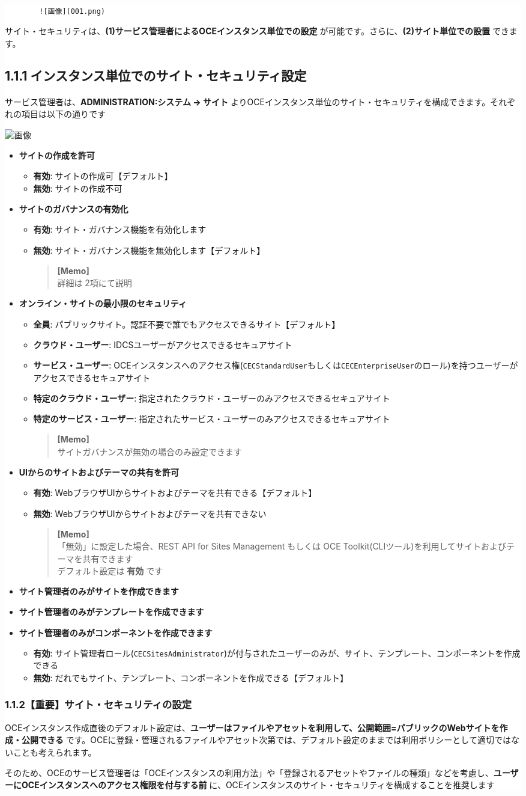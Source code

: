             ![画像](001.png)


サイト・セキュリティは、**(1)サービス管理者によるOCEインスタンス単位での設定** が可能です。さらに、**(2)サイト単位での設置** できます。


## 1.1.1 インスタンス単位でのサイト・セキュリティ設定

サービス管理者は、**ADMINISTRATION:システム → サイト** よりOCEインスタンス単位のサイト・セキュリティを構成できます。それぞれの項目は以下の通りです

![画像](002.png)


- **サイトの作成を許可**
    - **有効**: サイトの作成可【デフォルト】
    - **無効**: サイトの作成不可

- **サイトのガバナンスの有効化**
    - **有効**: サイト・ガバナンス機能を有効化します
    - **無効**: サイト・ガバナンス機能を無効化します【デフォルト】

      > **[Memo]**  
      > 詳細は 2項にて説明

- **オンライン・サイトの最小限のセキュリティ**
    - **全員**: パブリックサイト。認証不要で誰でもアクセスできるサイト【デフォルト】
    - **クラウド・ユーザー**: IDCSユーザーがアクセスできるセキュアサイト
    - **サービス・ユーザー**: OCEインスタンスへのアクセス権(`CECStandardUser`もしくは`CECEnterpriseUser`のロール)を持つユーザーがアクセスできるセキュアサイト
    - **特定のクラウド・ユーザー**: 指定されたクラウド・ユーザーのみアクセスできるセキュアサイト
    - **特定のサービス・ユーザー**: 指定されたサービス・ユーザーのみアクセスできるセキュアサイト

      > **[Memo]**  
      > サイトガバナンスが無効の場合のみ設定できます

- **UIからのサイトおよびテーマの共有を許可**
    - **有効**: WebブラウザUIからサイトおよびテーマを共有できる【デフォルト】
    - **無効**: WebブラウザUIからサイトおよびテーマを共有できない

      > **[Memo]**  
      > 「無効」に設定した場合、REST API for Sites Management もしくは OCE Toolkit(CLIツール)を利用してサイトおよびテーマを共有できます  
      > デフォルト設定は **有効** です

- **サイト管理者のみがサイトを作成できます**
- **サイト管理者のみがテンプレートを作成できます**
- **サイト管理者のみがコンポーネントを作成できます**
    - **有効**: サイト管理者ロール(`CECSitesAdministrator`)が付与されたユーザーのみが、サイト、テンプレート、コンポーネントを作成できる
    - **無効**: だれでもサイト、テンプレート、コンポーネントを作成できる【デフォルト】


### 1.1.2【重要】サイト・セキュリティの設定

OCEインスタンス作成直後のデフォルト設定は、**ユーザーはファイルやアセットを利用して、公開範囲=パブリックのWebサイトを作成・公開できる** です。OCEに登録・管理されるファイルやアセット次第では、デフォルト設定のままでは利用ポリシーとして適切ではないことも考えられます。

そのため、OCEのサービス管理者は「OCEインスタンスの利用方法」や「登録されるアセットやファイルの種類」などを考慮し、**ユーザーにOCEインスタンスへのアクセス権限を付与する前** に、OCEインスタンスのサイト・セキュリティを構成することを推奨します
